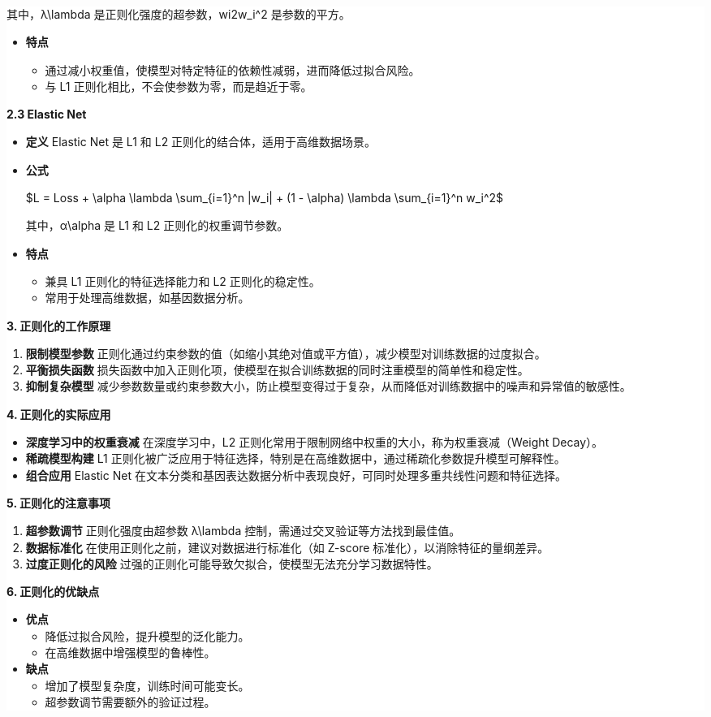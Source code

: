   其中，λ\lambda 是正则化强度的超参数，wi2w_i^2 是参数的平方。

- **特点**

  - 通过减小权重值，使模型对特定特征的依赖性减弱，进而降低过拟合风险。
  - 与 L1 正则化相比，不会使参数为零，而是趋近于零。

**2.3 Elastic Net**

- **定义**
   Elastic Net 是 L1 和 L2 正则化的结合体，适用于高维数据场景。

- **公式**

  $L = Loss + \alpha \lambda \sum_{i=1}^n |w_i| + (1 - \alpha) \lambda \sum_{i=1}^n w_i^2$

  其中，α\alpha 是 L1 和 L2 正则化的权重调节参数。

- **特点**

  - 兼具 L1 正则化的特征选择能力和 L2 正则化的稳定性。
  - 常用于处理高维数据，如基因数据分析。

**3. 正则化的工作原理**

1. **限制模型参数**
    正则化通过约束参数的值（如缩小其绝对值或平方值），减少模型对训练数据的过度拟合。
2. **平衡损失函数**
    损失函数中加入正则化项，使模型在拟合训练数据的同时注重模型的简单性和稳定性。
3. **抑制复杂模型**
    减少参数数量或约束参数大小，防止模型变得过于复杂，从而降低对训练数据中的噪声和异常值的敏感性。

**4. 正则化的实际应用**

- **深度学习中的权重衰减**
   在深度学习中，L2 正则化常用于限制网络中权重的大小，称为权重衰减（Weight Decay）。
- **稀疏模型构建**
   L1 正则化被广泛应用于特征选择，特别是在高维数据中，通过稀疏化参数提升模型可解释性。
- **组合应用**
   Elastic Net 在文本分类和基因表达数据分析中表现良好，可同时处理多重共线性问题和特征选择。

**5. 正则化的注意事项**

1. **超参数调节**
    正则化强度由超参数 λ\lambda 控制，需通过交叉验证等方法找到最佳值。
2. **数据标准化**
    在使用正则化之前，建议对数据进行标准化（如 Z-score 标准化），以消除特征的量纲差异。
3. **过度正则化的风险**
    过强的正则化可能导致欠拟合，使模型无法充分学习数据特性。

**6. 正则化的优缺点**

- **优点**
  - 降低过拟合风险，提升模型的泛化能力。
  - 在高维数据中增强模型的鲁棒性。
- **缺点**
  - 增加了模型复杂度，训练时间可能变长。
  - 超参数调节需要额外的验证过程。
